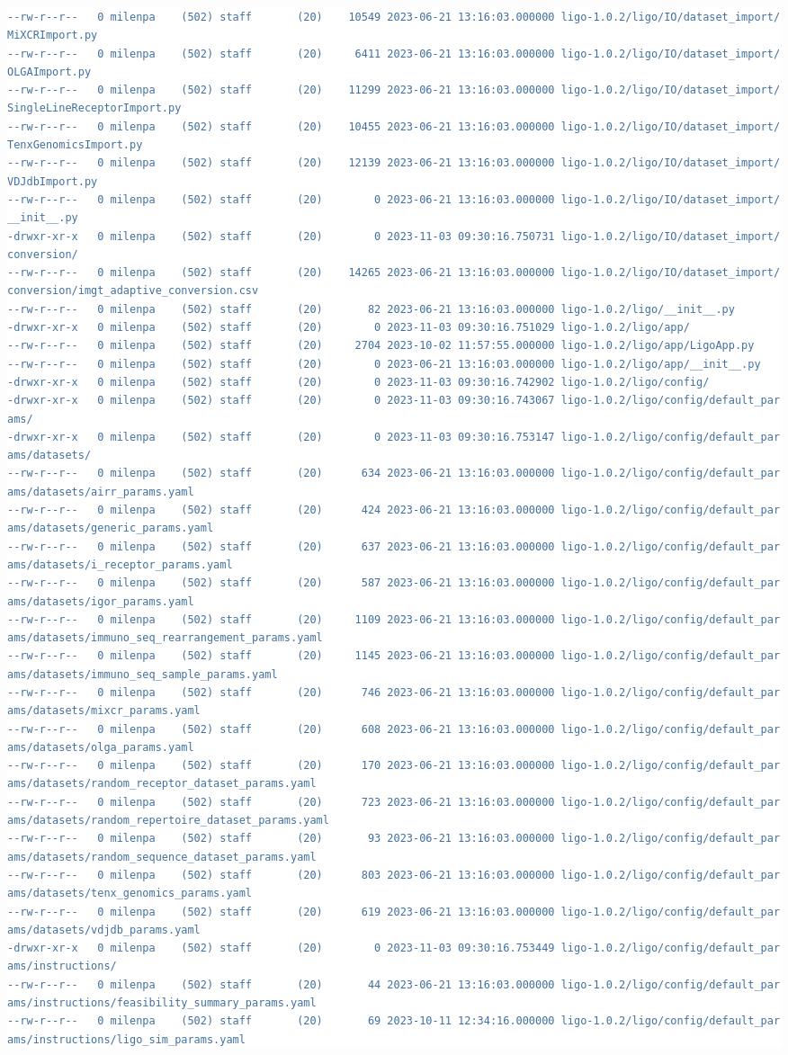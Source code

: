 ```diff
--rw-r--r--   0 milenpa    (502) staff       (20)    10549 2023-06-21 13:16:03.000000 ligo-1.0.2/ligo/IO/dataset_import/MiXCRImport.py
--rw-r--r--   0 milenpa    (502) staff       (20)     6411 2023-06-21 13:16:03.000000 ligo-1.0.2/ligo/IO/dataset_import/OLGAImport.py
--rw-r--r--   0 milenpa    (502) staff       (20)    11299 2023-06-21 13:16:03.000000 ligo-1.0.2/ligo/IO/dataset_import/SingleLineReceptorImport.py
--rw-r--r--   0 milenpa    (502) staff       (20)    10455 2023-06-21 13:16:03.000000 ligo-1.0.2/ligo/IO/dataset_import/TenxGenomicsImport.py
--rw-r--r--   0 milenpa    (502) staff       (20)    12139 2023-06-21 13:16:03.000000 ligo-1.0.2/ligo/IO/dataset_import/VDJdbImport.py
--rw-r--r--   0 milenpa    (502) staff       (20)        0 2023-06-21 13:16:03.000000 ligo-1.0.2/ligo/IO/dataset_import/__init__.py
-drwxr-xr-x   0 milenpa    (502) staff       (20)        0 2023-11-03 09:30:16.750731 ligo-1.0.2/ligo/IO/dataset_import/conversion/
--rw-r--r--   0 milenpa    (502) staff       (20)    14265 2023-06-21 13:16:03.000000 ligo-1.0.2/ligo/IO/dataset_import/conversion/imgt_adaptive_conversion.csv
--rw-r--r--   0 milenpa    (502) staff       (20)       82 2023-06-21 13:16:03.000000 ligo-1.0.2/ligo/__init__.py
-drwxr-xr-x   0 milenpa    (502) staff       (20)        0 2023-11-03 09:30:16.751029 ligo-1.0.2/ligo/app/
--rw-r--r--   0 milenpa    (502) staff       (20)     2704 2023-10-02 11:57:55.000000 ligo-1.0.2/ligo/app/LigoApp.py
--rw-r--r--   0 milenpa    (502) staff       (20)        0 2023-06-21 13:16:03.000000 ligo-1.0.2/ligo/app/__init__.py
-drwxr-xr-x   0 milenpa    (502) staff       (20)        0 2023-11-03 09:30:16.742902 ligo-1.0.2/ligo/config/
-drwxr-xr-x   0 milenpa    (502) staff       (20)        0 2023-11-03 09:30:16.743067 ligo-1.0.2/ligo/config/default_params/
-drwxr-xr-x   0 milenpa    (502) staff       (20)        0 2023-11-03 09:30:16.753147 ligo-1.0.2/ligo/config/default_params/datasets/
--rw-r--r--   0 milenpa    (502) staff       (20)      634 2023-06-21 13:16:03.000000 ligo-1.0.2/ligo/config/default_params/datasets/airr_params.yaml
--rw-r--r--   0 milenpa    (502) staff       (20)      424 2023-06-21 13:16:03.000000 ligo-1.0.2/ligo/config/default_params/datasets/generic_params.yaml
--rw-r--r--   0 milenpa    (502) staff       (20)      637 2023-06-21 13:16:03.000000 ligo-1.0.2/ligo/config/default_params/datasets/i_receptor_params.yaml
--rw-r--r--   0 milenpa    (502) staff       (20)      587 2023-06-21 13:16:03.000000 ligo-1.0.2/ligo/config/default_params/datasets/igor_params.yaml
--rw-r--r--   0 milenpa    (502) staff       (20)     1109 2023-06-21 13:16:03.000000 ligo-1.0.2/ligo/config/default_params/datasets/immuno_seq_rearrangement_params.yaml
--rw-r--r--   0 milenpa    (502) staff       (20)     1145 2023-06-21 13:16:03.000000 ligo-1.0.2/ligo/config/default_params/datasets/immuno_seq_sample_params.yaml
--rw-r--r--   0 milenpa    (502) staff       (20)      746 2023-06-21 13:16:03.000000 ligo-1.0.2/ligo/config/default_params/datasets/mixcr_params.yaml
--rw-r--r--   0 milenpa    (502) staff       (20)      608 2023-06-21 13:16:03.000000 ligo-1.0.2/ligo/config/default_params/datasets/olga_params.yaml
--rw-r--r--   0 milenpa    (502) staff       (20)      170 2023-06-21 13:16:03.000000 ligo-1.0.2/ligo/config/default_params/datasets/random_receptor_dataset_params.yaml
--rw-r--r--   0 milenpa    (502) staff       (20)      723 2023-06-21 13:16:03.000000 ligo-1.0.2/ligo/config/default_params/datasets/random_repertoire_dataset_params.yaml
--rw-r--r--   0 milenpa    (502) staff       (20)       93 2023-06-21 13:16:03.000000 ligo-1.0.2/ligo/config/default_params/datasets/random_sequence_dataset_params.yaml
--rw-r--r--   0 milenpa    (502) staff       (20)      803 2023-06-21 13:16:03.000000 ligo-1.0.2/ligo/config/default_params/datasets/tenx_genomics_params.yaml
--rw-r--r--   0 milenpa    (502) staff       (20)      619 2023-06-21 13:16:03.000000 ligo-1.0.2/ligo/config/default_params/datasets/vdjdb_params.yaml
-drwxr-xr-x   0 milenpa    (502) staff       (20)        0 2023-11-03 09:30:16.753449 ligo-1.0.2/ligo/config/default_params/instructions/
--rw-r--r--   0 milenpa    (502) staff       (20)       44 2023-06-21 13:16:03.000000 ligo-1.0.2/ligo/config/default_params/instructions/feasibility_summary_params.yaml
--rw-r--r--   0 milenpa    (502) staff       (20)       69 2023-10-11 12:34:16.000000 ligo-1.0.2/ligo/config/default_params/instructions/ligo_sim_params.yaml
```